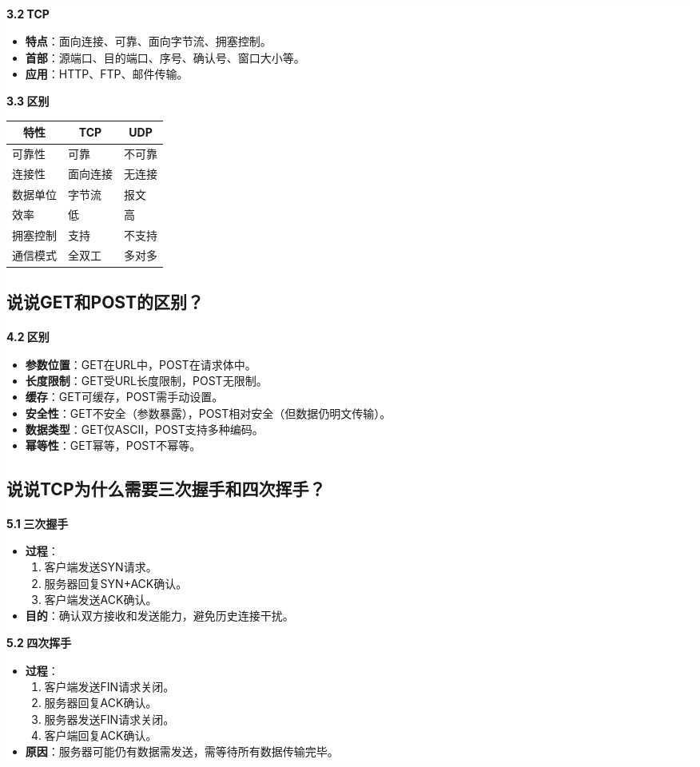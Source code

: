 **3.2 TCP**  

- **特点**：面向连接、可靠、面向字节流、拥塞控制。
- **首部**：源端口、目的端口、序号、确认号、窗口大小等。
- **应用**：HTTP、FTP、邮件传输。

**3.3 区别**  

| 特性       | TCP                     | UDP                     |
|------------|-------------------------|-------------------------|
| 可靠性     | 可靠                    | 不可靠                  |
| 连接性     | 面向连接                | 无连接                  |
| 数据单位   | 字节流                  | 报文                    |
| 效率       | 低                      | 高                      |
| 拥塞控制   | 支持                    | 不支持                  |
| 通信模式   | 全双工                  | 多对多                  |

</AnswerBlock>

## 说说GET和POST的区别？

<AnswerBlock >

**4.2 区别**  

- **参数位置**：GET在URL中，POST在请求体中。
- **长度限制**：GET受URL长度限制，POST无限制。
- **缓存**：GET可缓存，POST需手动设置。
- **安全性**：GET不安全（参数暴露），POST相对安全（但数据仍明文传输）。
- **数据类型**：GET仅ASCII，POST支持多种编码。
- **幂等性**：GET幂等，POST不幂等。
</AnswerBlock>

## 说说TCP为什么需要三次握手和四次挥手？

<AnswerBlock >

**5.1 三次握手**  

- **过程**：  
  1. 客户端发送SYN请求。  
  2. 服务器回复SYN+ACK确认。  
  3. 客户端发送ACK确认。  
- **目的**：确认双方接收和发送能力，避免历史连接干扰。

**5.2 四次挥手**  

- **过程**：  
  1. 客户端发送FIN请求关闭。  
  2. 服务器回复ACK确认。  
  3. 服务器发送FIN请求关闭。  
  4. 客户端回复ACK确认。  
- **原因**：服务器可能仍有数据需发送，需等待所有数据传输完毕。
</AnswerBlock>
